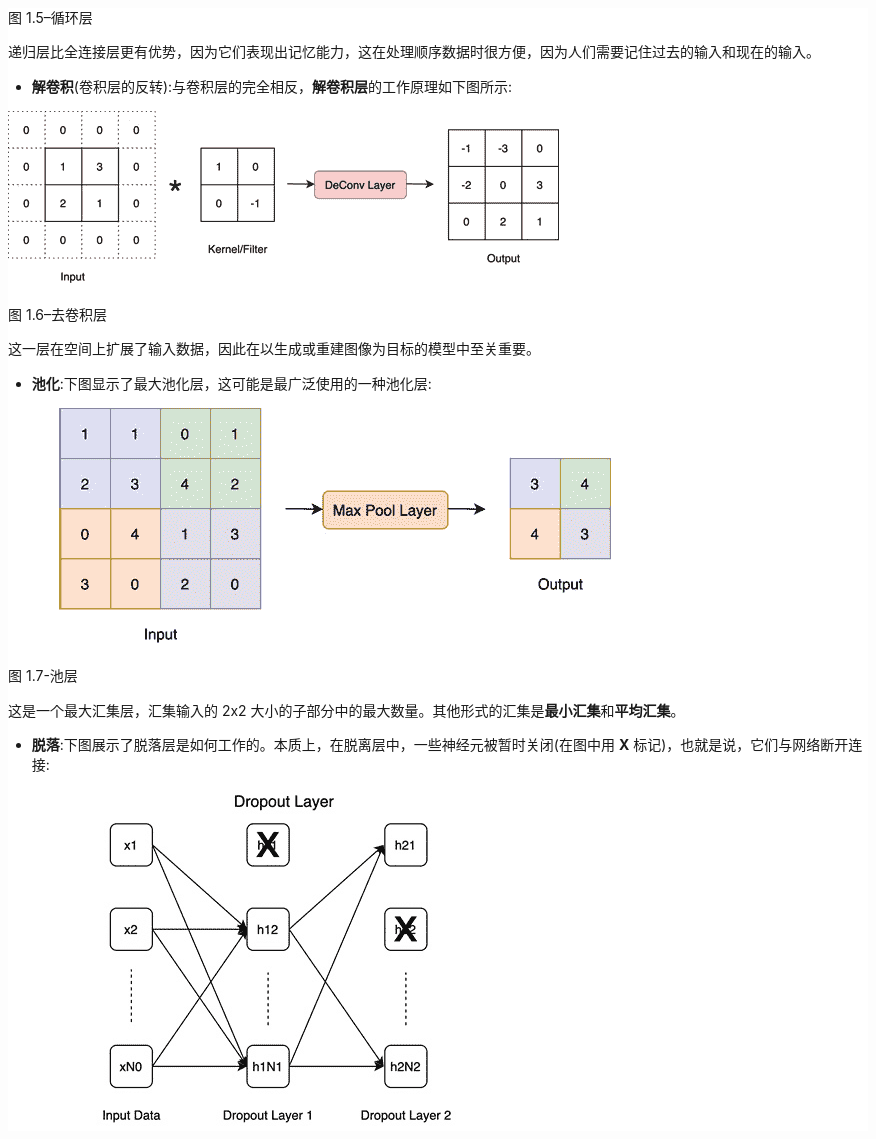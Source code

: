 图 1.5–循环层

递归层比全连接层更有优势，因为它们表现出记忆能力，这在处理顺序数据时很方便，因为人们需要记住过去的输入和现在的输入。

*   **解卷积**(卷积层的反转):与卷积层的完全相反，**解卷积层**的工作原理如下图所示:

![Figure 1.6 – Deconvolutional layer](img/B12158_01_06.jpg)

图 1.6–去卷积层

这一层在空间上扩展了输入数据，因此在以生成或重建图像为目标的模型中至关重要。

*   **池化**:下图显示了最大池化层，这可能是最广泛使用的一种池化层:

![Figure 1.7 – Pooling layer](img/B12158_01_07.jpg)

图 1.7-池层

这是一个最大汇集层，汇集输入的 2x2 大小的子部分中的最大数量。其他形式的汇集是**最小汇集**和**平均汇集**。

*   **脱落**:下图展示了脱落层是如何工作的。本质上，在脱离层中，一些神经元被暂时关闭(在图中用 **X** 标记)，也就是说，它们与网络断开连接:

![Figure 1.8 – Dropout layer](img/B12158_01_08.jpg)
